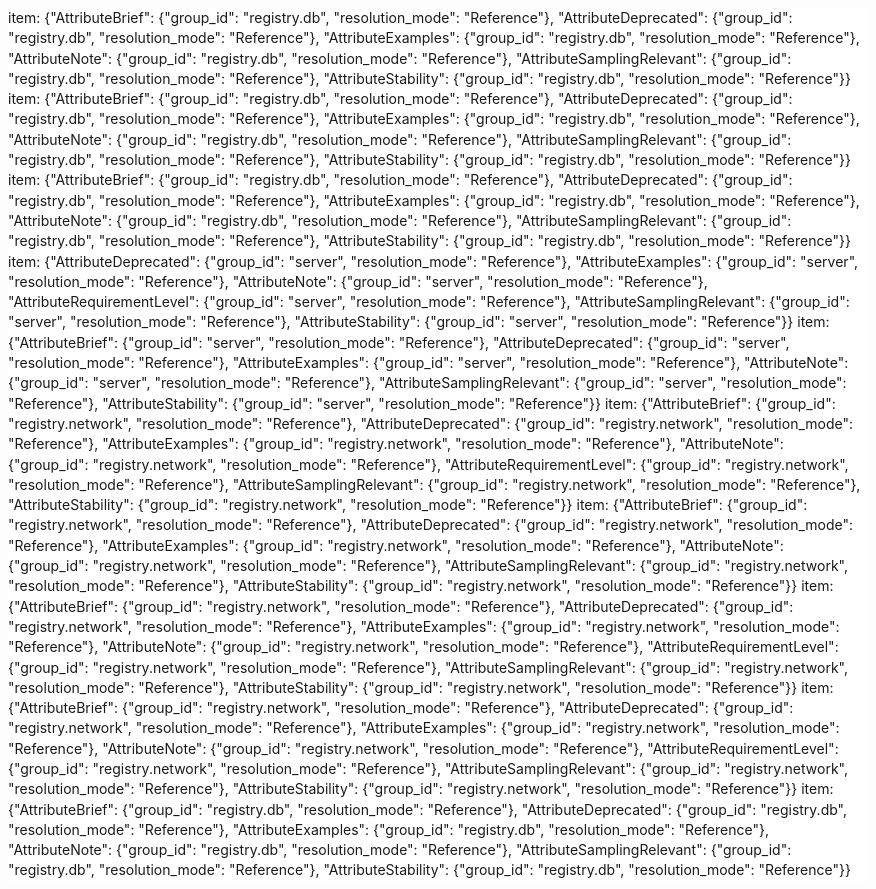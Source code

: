 item: {"AttributeBrief": {"group_id": "registry.db", "resolution_mode": "Reference"}, "AttributeDeprecated": {"group_id": "registry.db", "resolution_mode": "Reference"}, "AttributeExamples": {"group_id": "registry.db", "resolution_mode": "Reference"}, "AttributeNote": {"group_id": "registry.db", "resolution_mode": "Reference"}, "AttributeSamplingRelevant": {"group_id": "registry.db", "resolution_mode": "Reference"}, "AttributeStability": {"group_id": "registry.db", "resolution_mode": "Reference"}}
item: {"AttributeBrief": {"group_id": "registry.db", "resolution_mode": "Reference"}, "AttributeDeprecated": {"group_id": "registry.db", "resolution_mode": "Reference"}, "AttributeExamples": {"group_id": "registry.db", "resolution_mode": "Reference"}, "AttributeNote": {"group_id": "registry.db", "resolution_mode": "Reference"}, "AttributeSamplingRelevant": {"group_id": "registry.db", "resolution_mode": "Reference"}, "AttributeStability": {"group_id": "registry.db", "resolution_mode": "Reference"}}
item: {"AttributeBrief": {"group_id": "registry.db", "resolution_mode": "Reference"}, "AttributeDeprecated": {"group_id": "registry.db", "resolution_mode": "Reference"}, "AttributeExamples": {"group_id": "registry.db", "resolution_mode": "Reference"}, "AttributeNote": {"group_id": "registry.db", "resolution_mode": "Reference"}, "AttributeSamplingRelevant": {"group_id": "registry.db", "resolution_mode": "Reference"}, "AttributeStability": {"group_id": "registry.db", "resolution_mode": "Reference"}}
item: {"AttributeDeprecated": {"group_id": "server", "resolution_mode": "Reference"}, "AttributeExamples": {"group_id": "server", "resolution_mode": "Reference"}, "AttributeNote": {"group_id": "server", "resolution_mode": "Reference"}, "AttributeRequirementLevel": {"group_id": "server", "resolution_mode": "Reference"}, "AttributeSamplingRelevant": {"group_id": "server", "resolution_mode": "Reference"}, "AttributeStability": {"group_id": "server", "resolution_mode": "Reference"}}
item: {"AttributeBrief": {"group_id": "server", "resolution_mode": "Reference"}, "AttributeDeprecated": {"group_id": "server", "resolution_mode": "Reference"}, "AttributeExamples": {"group_id": "server", "resolution_mode": "Reference"}, "AttributeNote": {"group_id": "server", "resolution_mode": "Reference"}, "AttributeSamplingRelevant": {"group_id": "server", "resolution_mode": "Reference"}, "AttributeStability": {"group_id": "server", "resolution_mode": "Reference"}}
item: {"AttributeBrief": {"group_id": "registry.network", "resolution_mode": "Reference"}, "AttributeDeprecated": {"group_id": "registry.network", "resolution_mode": "Reference"}, "AttributeExamples": {"group_id": "registry.network", "resolution_mode": "Reference"}, "AttributeNote": {"group_id": "registry.network", "resolution_mode": "Reference"}, "AttributeRequirementLevel": {"group_id": "registry.network", "resolution_mode": "Reference"}, "AttributeSamplingRelevant": {"group_id": "registry.network", "resolution_mode": "Reference"}, "AttributeStability": {"group_id": "registry.network", "resolution_mode": "Reference"}}
item: {"AttributeBrief": {"group_id": "registry.network", "resolution_mode": "Reference"}, "AttributeDeprecated": {"group_id": "registry.network", "resolution_mode": "Reference"}, "AttributeExamples": {"group_id": "registry.network", "resolution_mode": "Reference"}, "AttributeNote": {"group_id": "registry.network", "resolution_mode": "Reference"}, "AttributeSamplingRelevant": {"group_id": "registry.network", "resolution_mode": "Reference"}, "AttributeStability": {"group_id": "registry.network", "resolution_mode": "Reference"}}
item: {"AttributeBrief": {"group_id": "registry.network", "resolution_mode": "Reference"}, "AttributeDeprecated": {"group_id": "registry.network", "resolution_mode": "Reference"}, "AttributeExamples": {"group_id": "registry.network", "resolution_mode": "Reference"}, "AttributeNote": {"group_id": "registry.network", "resolution_mode": "Reference"}, "AttributeRequirementLevel": {"group_id": "registry.network", "resolution_mode": "Reference"}, "AttributeSamplingRelevant": {"group_id": "registry.network", "resolution_mode": "Reference"}, "AttributeStability": {"group_id": "registry.network", "resolution_mode": "Reference"}}
item: {"AttributeBrief": {"group_id": "registry.network", "resolution_mode": "Reference"}, "AttributeDeprecated": {"group_id": "registry.network", "resolution_mode": "Reference"}, "AttributeExamples": {"group_id": "registry.network", "resolution_mode": "Reference"}, "AttributeNote": {"group_id": "registry.network", "resolution_mode": "Reference"}, "AttributeRequirementLevel": {"group_id": "registry.network", "resolution_mode": "Reference"}, "AttributeSamplingRelevant": {"group_id": "registry.network", "resolution_mode": "Reference"}, "AttributeStability": {"group_id": "registry.network", "resolution_mode": "Reference"}}
item: {"AttributeBrief": {"group_id": "registry.db", "resolution_mode": "Reference"}, "AttributeDeprecated": {"group_id": "registry.db", "resolution_mode": "Reference"}, "AttributeExamples": {"group_id": "registry.db", "resolution_mode": "Reference"}, "AttributeNote": {"group_id": "registry.db", "resolution_mode": "Reference"}, "AttributeSamplingRelevant": {"group_id": "registry.db", "resolution_mode": "Reference"}, "AttributeStability": {"group_id": "registry.db", "resolution_mode": "Reference"}}
